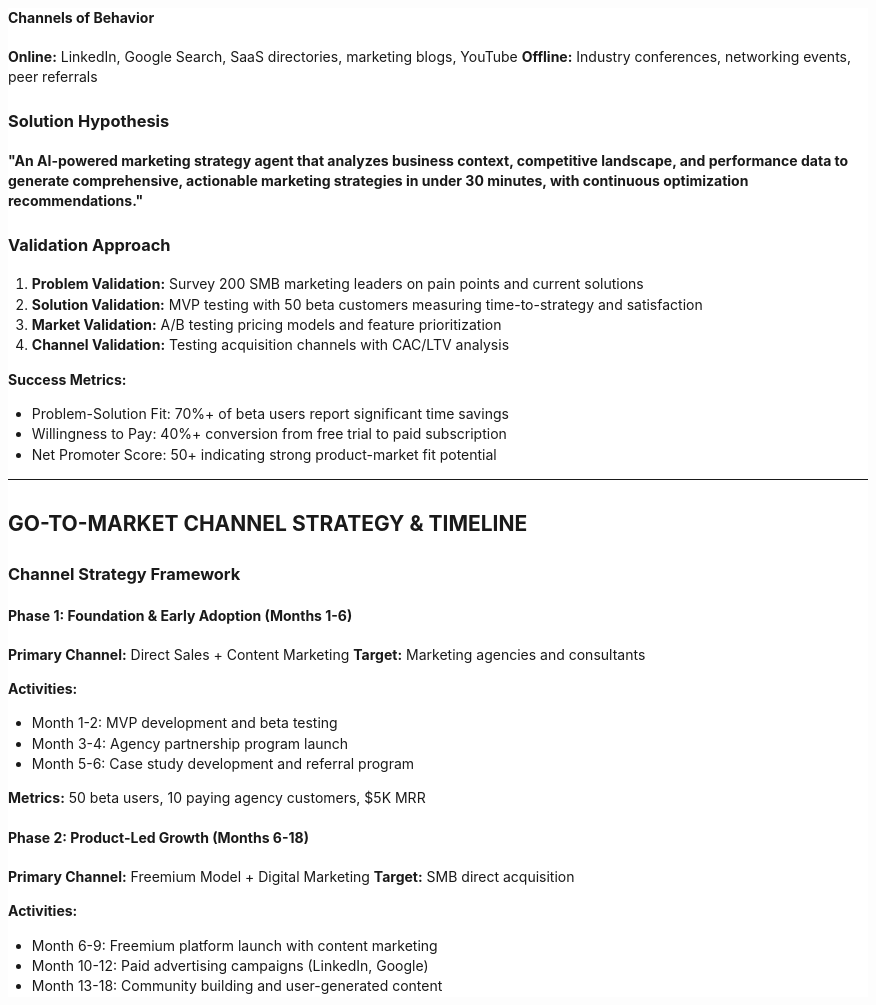#### Channels of Behavior

**Online:** LinkedIn, Google Search, SaaS directories, marketing blogs, YouTube
**Offline:** Industry conferences, networking events, peer referrals

### Solution Hypothesis

**"An AI-powered marketing strategy agent that analyzes business context, competitive landscape, and performance data to generate comprehensive, actionable marketing strategies in under 30 minutes, with continuous optimization recommendations."**

### Validation Approach

1. **Problem Validation:** Survey 200 SMB marketing leaders on pain points and current solutions
2. **Solution Validation:** MVP testing with 50 beta customers measuring time-to-strategy and satisfaction
3. **Market Validation:** A/B testing pricing models and feature prioritization
4. **Channel Validation:** Testing acquisition channels with CAC/LTV analysis

**Success Metrics:**

- Problem-Solution Fit: 70%+ of beta users report significant time savings
- Willingness to Pay: 40%+ conversion from free trial to paid subscription
- Net Promoter Score: 50+ indicating strong product-market fit potential

---

## GO-TO-MARKET CHANNEL STRATEGY & TIMELINE

### Channel Strategy Framework

#### Phase 1: Foundation & Early Adoption (Months 1-6)

**Primary Channel:** Direct Sales + Content Marketing
**Target:** Marketing agencies and consultants

**Activities:**

- Month 1-2: MVP development and beta testing
- Month 3-4: Agency partnership program launch
- Month 5-6: Case study development and referral program

**Metrics:** 50 beta users, 10 paying agency customers, $5K MRR

#### Phase 2: Product-Led Growth (Months 6-18)

**Primary Channel:** Freemium Model + Digital Marketing
**Target:** SMB direct acquisition

**Activities:**

- Month 6-9: Freemium platform launch with content marketing
- Month 10-12: Paid advertising campaigns (LinkedIn, Google)
- Month 13-18: Community building and user-generated content
